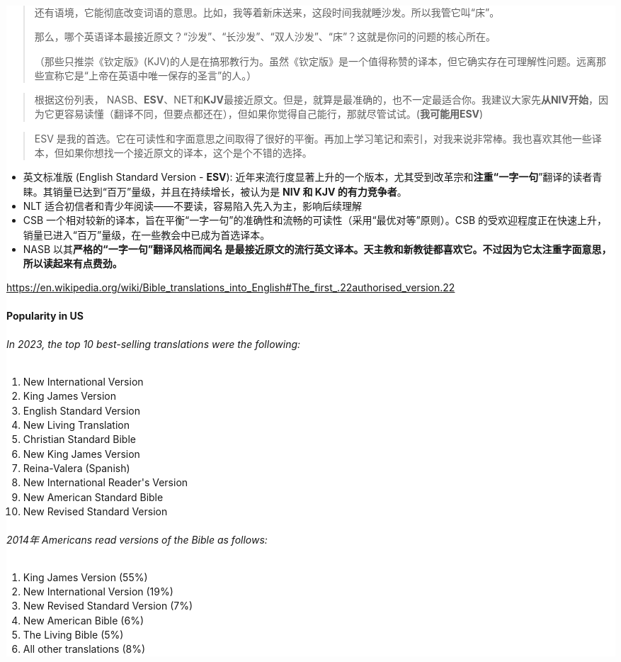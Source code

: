 > 还有语境，它能彻底改变词语的意思。比如，我等着新床送来，这段时间我就睡沙发。所以我管它叫“床”。
>
> 那么，哪个英语译本最接近原文？“沙发”、“长沙发”、“双人沙发”、“床”？这就是你问的问题的核心所在。
>
> （那些只推崇《钦定版》(KJV)的人是在搞邪教行为。虽然《钦定版》是一个值得称赞的译本，但它确实存在可理解性问题。远离那些宣称它是“上帝在英语中唯一保存的圣言”的人。）

> 根据这份列表， NASB、**ESV**、NET和**KJV**最接近原文。但是，就算是最准确的，也不一定最适合你。我建议大家先**从NIV开始**，因为它更容易读懂（翻译不同，但要点都还在），但如果你觉得自己能行，那就尽管试试。(**我可能用ESV**)



> ESV 是我的首选。它在可读性和字面意思之间取得了很好的平衡。再加上学习笔记和索引，对我来说非常棒。我也喜欢其他一些译本，但如果你想找一个接近原文的译本，这个是个不错的选择。

* 英文标准版 (English Standard Version - **ESV**): 近年来流行度显著上升的一个版本，尤其受到改革宗和**注重“一字一句**”翻译的读者青睐。其销量已达到“百万”量级，并且在持续增长，被认为是 **NIV 和 KJV 的有力竞争者**。
* NLT 适合初信者和青少年阅读——不要读，容易陷入先入为主，影响后续理解
* CSB 一个相对较新的译本，旨在平衡“一字一句”的准确性和流畅的可读性（采用“最优对等”原则）。CSB 的受欢迎程度正在快速上升，销量已进入“百万”量级，在一些教会中已成为首选译本。
* NASB 以其**严格的“一字一句”**翻译风格而闻名 是最接近原文的流行英文译本。天主教和新教徒都喜欢它。不过因为**它太注重字面意思，所以读起来有点费劲。**



https://en.wikipedia.org/wiki/Bible_translations_into_English#The_first_.22authorised_version.22

####  Popularity in US 

######  In 2023, the top 10 best-selling translations were the following:

1. New International Version
2. King James Version
3. English Standard Version
4. New Living Translation
5. Christian Standard Bible
6. New King James Version
7. Reina-Valera (Spanish)
8. New International Reader's Version
9. New American Standard Bible
10. New Revised Standard Version



###### 2014年 Americans read versions of the Bible as follows:

1. King James Version (55%)
2. New International Version (19%)
3. New Revised Standard Version (7%)
4. New American Bible (6%)
5. The Living Bible (5%)
6. All other translations (8%)